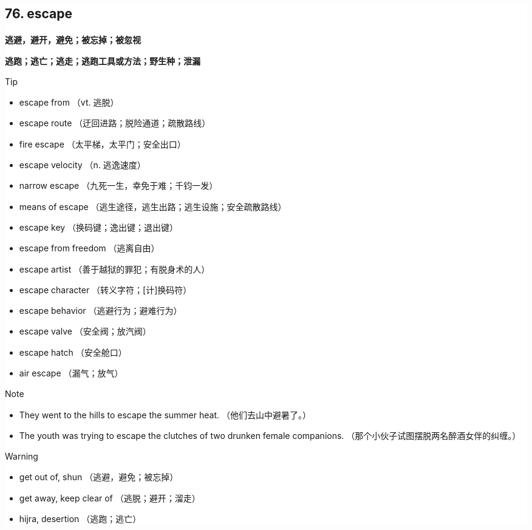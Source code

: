 ## 76. escape

**逃避，避开，避免；被忘掉；被忽视**

**逃跑；逃亡；逃走；逃跑工具或方法；野生种；泄漏**

> [!TIP]
>
> - escape from （vt. 逃脱）
>
> - escape route （迂回进路；脱险通道；疏散路线）
>
> - fire escape （太平梯，太平门；安全出口）
>
> - escape velocity （n. 逃逸速度）
>
> - narrow escape （九死一生，幸免于难；千钧一发）
>
> - means of escape （逃生途径，逃生出路；逃生设施；安全疏散路线）
>
> - escape key （换码键；逸出键；退出键）
>
> - escape from freedom （逃离自由）
>
> - escape artist （善于越狱的罪犯；有脱身术的人）
>
> - escape character （转义字符；[计]换码符）
>
> - escape behavior （逃避行为；避难行为）
>
> - escape valve （安全阀；放汽阀）
>
> - escape hatch （安全舱口）
>
> - air escape （漏气；放气）
>

> [!NOTE]
>
> - They went to the hills to escape the summer heat. （他们去山中避暑了。）
>
> - The youth was trying to escape the clutches of two drunken female companions. （那个小伙子试图摆脱两名醉酒女伴的纠缠。）
>

> [!WARNING]
>
> - get out of, shun （逃避，避免；被忘掉）
>
> - get away, keep clear of （逃脱；避开；溜走）
>
> - hijra, desertion （逃跑；逃亡）
>
